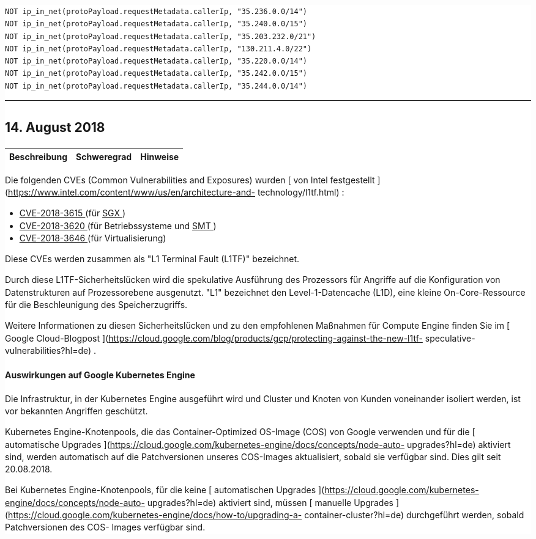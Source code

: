    NOT ip_in_net(protoPayload.requestMetadata.callerIp, "35.236.0.0/14")
    NOT ip_in_net(protoPayload.requestMetadata.callerIp, "35.240.0.0/15")
    NOT ip_in_net(protoPayload.requestMetadata.callerIp, "35.203.232.0/21")
    NOT ip_in_net(protoPayload.requestMetadata.callerIp, "130.211.4.0/22")
    NOT ip_in_net(protoPayload.requestMetadata.callerIp, "35.220.0.0/14")
    NOT ip_in_net(protoPayload.requestMetadata.callerIp, "35.242.0.0/15")
    NOT ip_in_net(protoPayload.requestMetadata.callerIp, "35.244.0.0/14")
            
  
---  
  
##  14\. August 2018

Beschreibung  |  Schweregrad  |  Hinweise  
---|---|---  
  
Die folgenden CVEs (Common Vulnerabilities and Exposures) wurden [ von Intel
festgestellt ](https://www.intel.com/content/www/us/en/architecture-and-
technology/l1tf.html) :

  * [ CVE-2018-3615 ](https://cve.mitre.org/cgi-bin/cvename.cgi?name=CVE-2018-3615) (für [ SGX ](https://en.wikipedia.org/wiki/Software_Guard_Extensions) ) 
  * [ CVE-2018-3620 ](https://cve.mitre.org/cgi-bin/cvename.cgi?name=CVE-2018-3620) (für Betriebssysteme und [ SMT ](https://en.wikipedia.org/wiki/Hyper-threading) ) 
  * [ CVE-2018-3646 ](https://cve.mitre.org/cgi-bin/cvename.cgi?name=CVE-2018-3646) (für Virtualisierung) 

Diese CVEs werden zusammen als "L1 Terminal Fault (L1TF)" bezeichnet.

Durch diese L1TF-Sicherheitslücken wird die spekulative Ausführung des
Prozessors für Angriffe auf die Konfiguration von Datenstrukturen auf
Prozessorebene ausgenutzt. "L1" bezeichnet den Level-1-Datencache (L1D), eine
kleine On-Core-Ressource für die Beschleunigung des Speicherzugriffs.

Weitere Informationen zu diesen Sicherheitslücken und zu den empfohlenen
Maßnahmen für Compute Engine finden Sie im [ Google Cloud-Blogpost
](https://cloud.google.com/blog/products/gcp/protecting-against-the-new-l1tf-
speculative-vulnerabilities?hl=de) .

####  Auswirkungen auf Google Kubernetes Engine

Die Infrastruktur, in der Kubernetes Engine ausgeführt wird und Cluster und
Knoten von Kunden voneinander isoliert werden, ist vor bekannten Angriffen
geschützt.

Kubernetes Engine-Knotenpools, die das Container-Optimized OS-Image (COS) von
Google verwenden und für die [ automatische Upgrades
](https://cloud.google.com/kubernetes-engine/docs/concepts/node-auto-
upgrades?hl=de) aktiviert sind, werden automatisch auf die Patchversionen
unseres COS-Images aktualisiert, sobald sie verfügbar sind. Dies gilt seit
20.08.2018.

Bei Kubernetes Engine-Knotenpools, für die keine [ automatischen Upgrades
](https://cloud.google.com/kubernetes-engine/docs/concepts/node-auto-
upgrades?hl=de) aktiviert sind, müssen [ manuelle Upgrades
](https://cloud.google.com/kubernetes-engine/docs/how-to/upgrading-a-
container-cluster?hl=de) durchgeführt werden, sobald Patchversionen des COS-
Images verfügbar sind.
